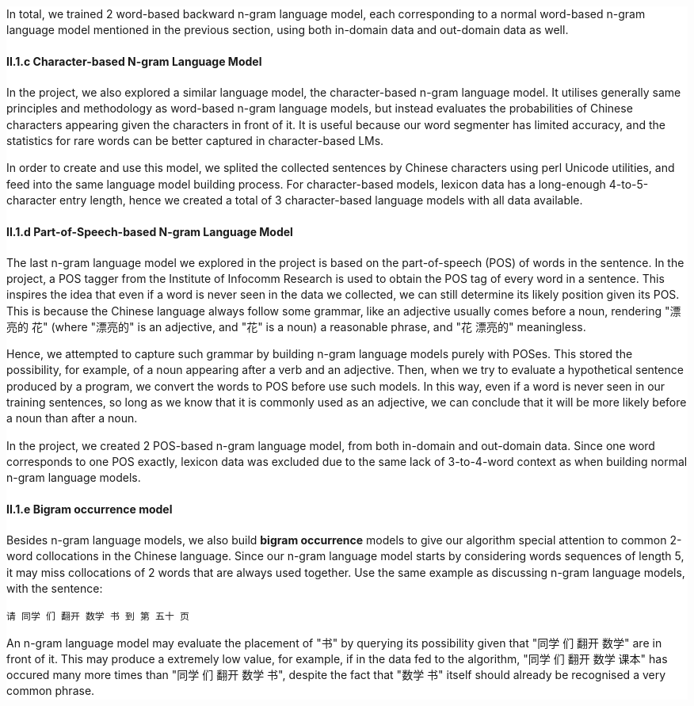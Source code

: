 In total, we trained 2 word-based backward n-gram language model, each corresponding to
a normal word-based n-gram language model mentioned in the previous section, using both
in-domain data and out-domain data as well.

#### II.1.c Character-based N-gram Language Model

In the project, we also explored a similar language model, the character-based n-gram language
model. It utilises generally same principles and methodology as word-based n-gram
language models, but instead evaluates the probabilities of Chinese characters appearing
given the characters in front of it. It is useful because our word segmenter has limited accuracy,
and the statistics for rare words can be better captured in character-based LMs.

In order to create and use this model, we splited the collected sentences by Chinese 
characters using perl Unicode utilities, and feed into the same language model building
process. For character-based models, lexicon data has a long-enough 4-to-5-character entry
length, hence we created a total of 3 character-based language models with all data available.

#### II.1.d Part-of-Speech-based N-gram Language Model

The last n-gram language model we explored in the project is based on the part-of-speech
(POS) of words in the sentence. In the project, a POS tagger from the Institute of Infocomm
Research is used to obtain the POS tag of every word in
a sentence. This inspires the idea that even if a word is never seen in the data we
collected, we can still determine its likely position given its POS. This is because the
Chinese language always follow some grammar, like an adjective usually comes before a
noun, rendering "漂亮的 花" (where "漂亮的" is an adjective, and "花" is a noun) a reasonable
phrase, and "花 漂亮的" meaningless.

Hence, we attempted to capture such grammar by building n-gram language models purely with
POSes. This stored the possibility, for example, of a noun appearing after a verb and an
adjective. Then, when we try to evaluate a hypothetical sentence produced by a program, we
convert the words to POS before use such models. In this way, even if a word is never seen
in our training sentences, so long as we know that it is commonly used as an adjective, we
can conclude that it will be more likely before a noun than after a noun.

In the project, we created 2 POS-based n-gram language model, from both in-domain and 
out-domain data. Since one word corresponds to one POS exactly, lexicon data was excluded
due to the same lack of 3-to-4-word context as when building normal n-gram language
models.

#### II.1.e Bigram occurrence model

Besides n-gram language models, we also build __bigram occurrence__ models to give our algorithm
special attention to common 2-word collocations in the Chinese language. Since our n-gram
language model starts by considering words sequences of length 5, it may miss collocations
of 2 words that are always used together. Use the same example as discussing n-gram
language models, with the sentence:

    请 同学 们 翻开 数学 书 到 第 五十 页

An n-gram language model may evaluate the placement of "书" by querying its possibility
given that "同学 们 翻开 数学" are in front of it. This may produce a extremely low value,
for example, if in the data fed to the algorithm, "同学 们 翻开 数学 课本" has occured many
more times than "同学 们 翻开 数学 书", despite the fact that "数学 书" itself should already
be recognised a very common phrase.
